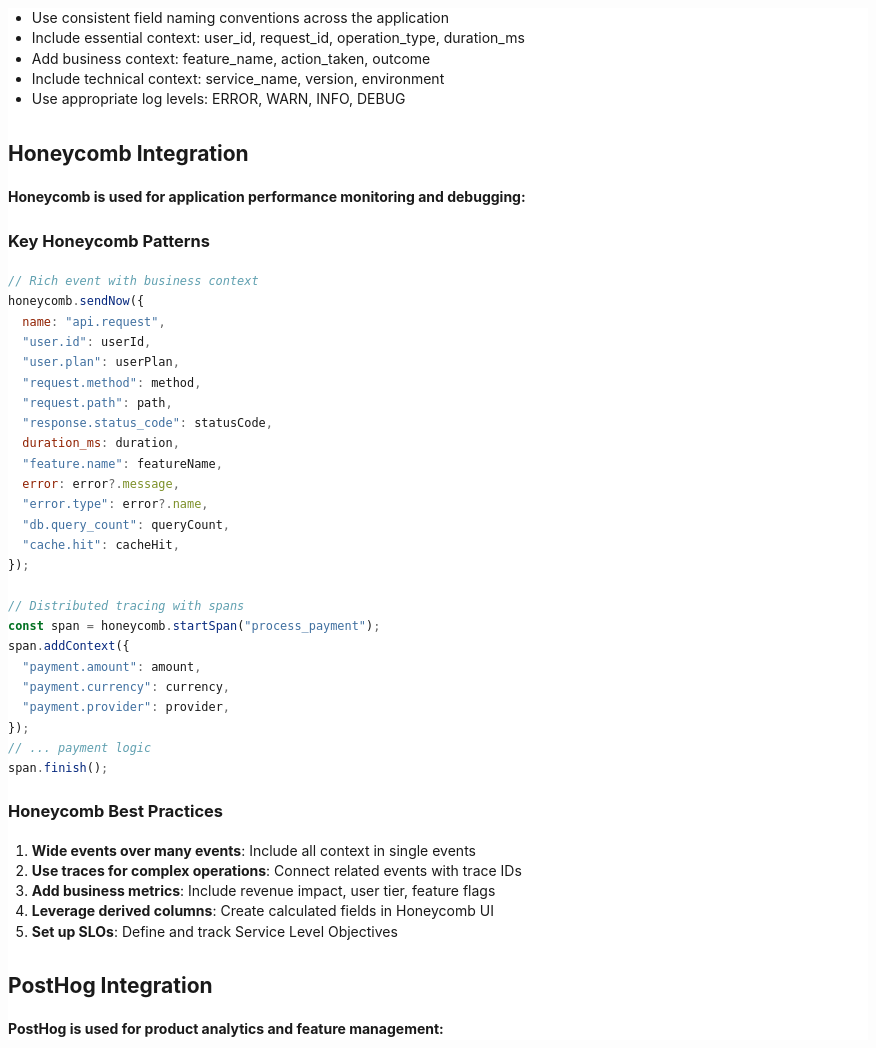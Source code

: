 - Use consistent field naming conventions across the application
- Include essential context: user_id, request_id, operation_type, duration_ms
- Add business context: feature_name, action_taken, outcome
- Include technical context: service_name, version, environment
- Use appropriate log levels: ERROR, WARN, INFO, DEBUG

## Honeycomb Integration

**Honeycomb is used for application performance monitoring and debugging:**

### Key Honeycomb Patterns

```javascript
// Rich event with business context
honeycomb.sendNow({
  name: "api.request",
  "user.id": userId,
  "user.plan": userPlan,
  "request.method": method,
  "request.path": path,
  "response.status_code": statusCode,
  duration_ms: duration,
  "feature.name": featureName,
  error: error?.message,
  "error.type": error?.name,
  "db.query_count": queryCount,
  "cache.hit": cacheHit,
});

// Distributed tracing with spans
const span = honeycomb.startSpan("process_payment");
span.addContext({
  "payment.amount": amount,
  "payment.currency": currency,
  "payment.provider": provider,
});
// ... payment logic
span.finish();
```

### Honeycomb Best Practices

1. **Wide events over many events**: Include all context in single events
2. **Use traces for complex operations**: Connect related events with trace IDs
3. **Add business metrics**: Include revenue impact, user tier, feature flags
4. **Leverage derived columns**: Create calculated fields in Honeycomb UI
5. **Set up SLOs**: Define and track Service Level Objectives

## PostHog Integration

**PostHog is used for product analytics and feature management:**
